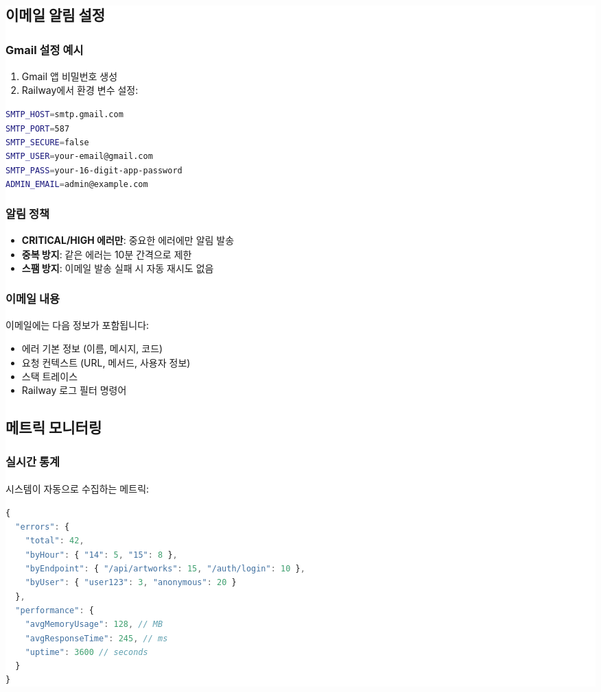 ## 이메일 알림 설정

### Gmail 설정 예시

1. Gmail 앱 비밀번호 생성
2. Railway에서 환경 변수 설정:

```bash
SMTP_HOST=smtp.gmail.com
SMTP_PORT=587
SMTP_SECURE=false
SMTP_USER=your-email@gmail.com
SMTP_PASS=your-16-digit-app-password
ADMIN_EMAIL=admin@example.com
```

### 알림 정책

- **CRITICAL/HIGH 에러만**: 중요한 에러에만 알림 발송
- **중복 방지**: 같은 에러는 10분 간격으로 제한
- **스팸 방지**: 이메일 발송 실패 시 자동 재시도 없음

### 이메일 내용

이메일에는 다음 정보가 포함됩니다:

- 에러 기본 정보 (이름, 메시지, 코드)
- 요청 컨텍스트 (URL, 메서드, 사용자 정보)
- 스택 트레이스
- Railway 로그 필터 명령어

## 메트릭 모니터링

### 실시간 통계

시스템이 자동으로 수집하는 메트릭:

```javascript
{
  "errors": {
    "total": 42,
    "byHour": { "14": 5, "15": 8 },
    "byEndpoint": { "/api/artworks": 15, "/auth/login": 10 },
    "byUser": { "user123": 3, "anonymous": 20 }
  },
  "performance": {
    "avgMemoryUsage": 128, // MB
    "avgResponseTime": 245, // ms
    "uptime": 3600 // seconds
  }
}
```

